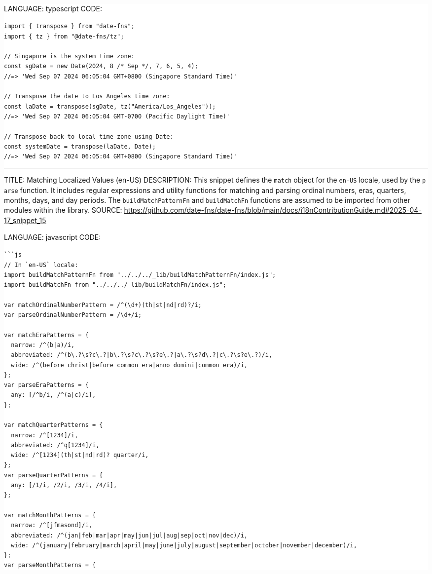 LANGUAGE: typescript
CODE:
```
import { transpose } from "date-fns";
import { tz } from "@date-fns/tz";

// Singapore is the system time zone:
const sgDate = new Date(2024, 8 /* Sep */, 7, 6, 5, 4);
//=> 'Wed Sep 07 2024 06:05:04 GMT+0800 (Singapore Standard Time)'

// Transpose the date to Los Angeles time zone:
const laDate = transpose(sgDate, tz("America/Los_Angeles"));
//=> 'Wed Sep 07 2024 06:05:04 GMT-0700 (Pacific Daylight Time)'

// Transpose back to local time zone using Date:
const systemDate = transpose(laDate, Date);
//=> 'Wed Sep 07 2024 06:05:04 GMT+0800 (Singapore Standard Time)'
```

----------------------------------------

TITLE: Matching Localized Values (en-US)
DESCRIPTION: This snippet defines the `match` object for the `en-US` locale, used by the `parse` function.  It includes regular expressions and utility functions for matching and parsing ordinal numbers, eras, quarters, months, days, and day periods. The `buildMatchPatternFn` and `buildMatchFn` functions are assumed to be imported from other modules within the library.
SOURCE: https://github.com/date-fns/date-fns/blob/main/docs/i18nContributionGuide.md#2025-04-17_snippet_15

LANGUAGE: javascript
CODE:
```
```js
// In `en-US` locale:
import buildMatchPatternFn from "../../../_lib/buildMatchPatternFn/index.js";
import buildMatchFn from "../../../_lib/buildMatchFn/index.js";

var matchOrdinalNumberPattern = /^(\d+)(th|st|nd|rd)?/i;
var parseOrdinalNumberPattern = /\d+/i;

var matchEraPatterns = {
  narrow: /^(b|a)/i,
  abbreviated: /^(b\.?\s?c\.?|b\.?\s?c\.?\s?e\.?|a\.?\s?d\.?|c\.?\s?e\.?)/i,
  wide: /^(before christ|before common era|anno domini|common era)/i,
};
var parseEraPatterns = {
  any: [/^b/i, /^(a|c)/i],
};

var matchQuarterPatterns = {
  narrow: /^[1234]/i,
  abbreviated: /^q[1234]/i,
  wide: /^[1234](th|st|nd|rd)? quarter/i,
};
var parseQuarterPatterns = {
  any: [/1/i, /2/i, /3/i, /4/i],
};

var matchMonthPatterns = {
  narrow: /^[jfmasond]/i,
  abbreviated: /^(jan|feb|mar|apr|may|jun|jul|aug|sep|oct|nov|dec)/i,
  wide: /^(january|february|march|april|may|june|july|august|september|october|november|december)/i,
};
var parseMonthPatterns = {
```